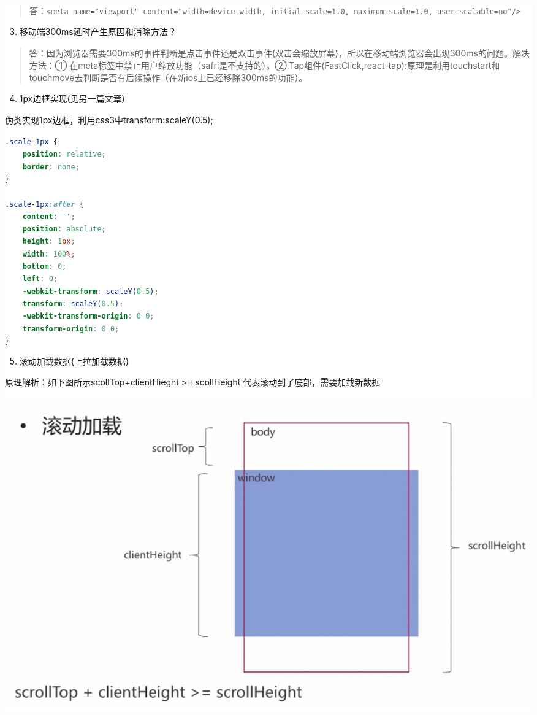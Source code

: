 > 答：`<meta name="viewport" content="width=device-width, initial-scale=1.0, maximum-scale=1.0, user-scalable=no"/>`

3. 移动端300ms延时产生原因和消除方法？

> 答：因为浏览器需要300ms的事件判断是点击事件还是双击事件(双击会缩放屏幕)，所以在移动端浏览器会出现300ms的问题。解决方法：① 在meta标签中禁止用户缩放功能（safri是不支持的）。② Tap组件(FastClick,react-tap):原理是利用touchstart和touchmove去判断是否有后续操作（在新ios上已经移除300ms的功能）。

4. 1px边框实现(见另一篇文章)

伪类实现1px边框，利用css3中transform:scaleY(0.5);

```scss
.scale-1px {
    position: relative;
    border: none;
}

.scale-1px:after {
    content: '';
    position: absolute;
    height: 1px;
    width: 100%;
    bottom: 0;
    left: 0;
    -webkit-transform: scaleY(0.5);
    transform: scaleY(0.5);
    -webkit-transform-origin: 0 0;
    transform-origin: 0 0;
}
```

5. 滚动加载数据(上拉加载数据)

原理解析：如下图所示scollTop+clientHieght >= scollHeight 代表滚动到了底部，需要加载新数据

![avatar](/img/HTMLCSS/scroll.jpg)

